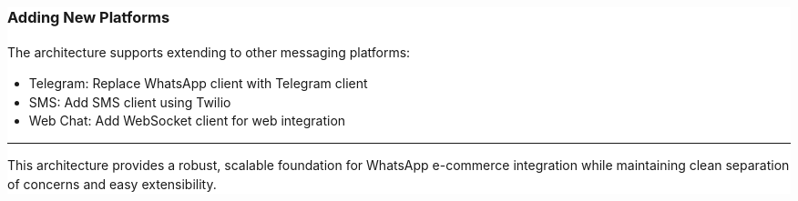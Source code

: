 ### Adding New Platforms
The architecture supports extending to other messaging platforms:
- Telegram: Replace WhatsApp client with Telegram client
- SMS: Add SMS client using Twilio
- Web Chat: Add WebSocket client for web integration

---

This architecture provides a robust, scalable foundation for WhatsApp e-commerce integration while maintaining clean separation of concerns and easy extensibility.


